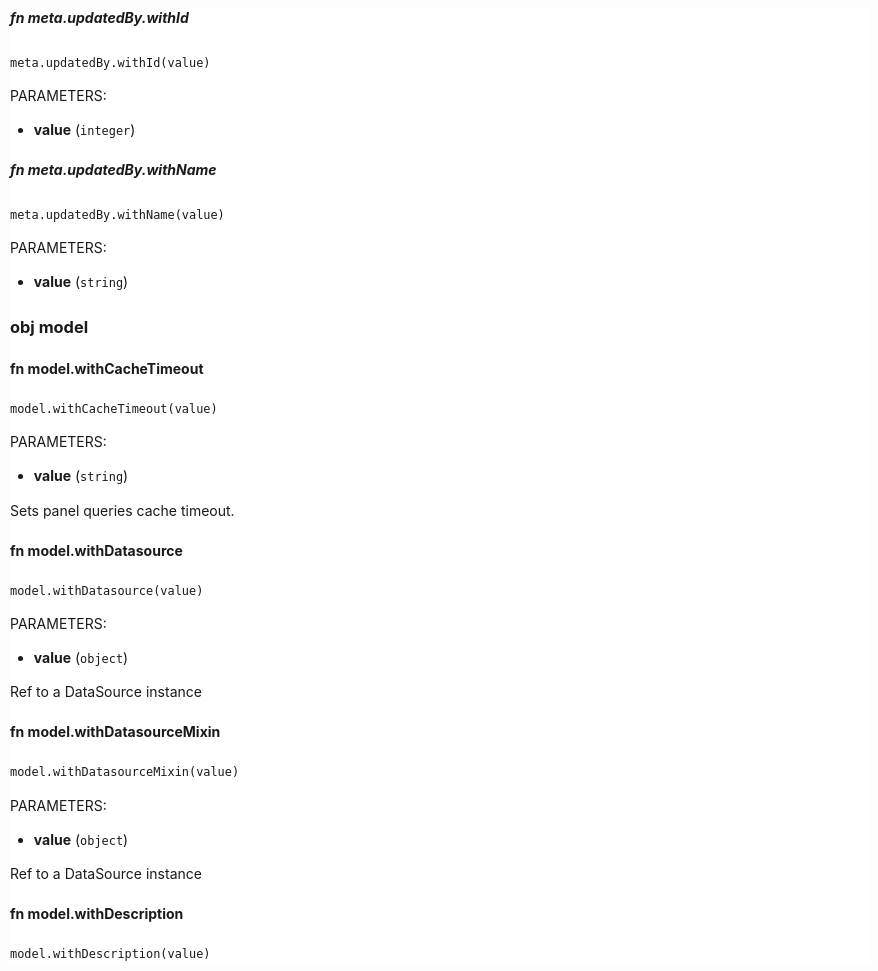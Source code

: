 
##### fn meta.updatedBy.withId

```jsonnet
meta.updatedBy.withId(value)
```

PARAMETERS:

* **value** (`integer`)


##### fn meta.updatedBy.withName

```jsonnet
meta.updatedBy.withName(value)
```

PARAMETERS:

* **value** (`string`)


### obj model


#### fn model.withCacheTimeout

```jsonnet
model.withCacheTimeout(value)
```

PARAMETERS:

* **value** (`string`)

Sets panel queries cache timeout.
#### fn model.withDatasource

```jsonnet
model.withDatasource(value)
```

PARAMETERS:

* **value** (`object`)

Ref to a DataSource instance
#### fn model.withDatasourceMixin

```jsonnet
model.withDatasourceMixin(value)
```

PARAMETERS:

* **value** (`object`)

Ref to a DataSource instance
#### fn model.withDescription

```jsonnet
model.withDescription(value)
```
